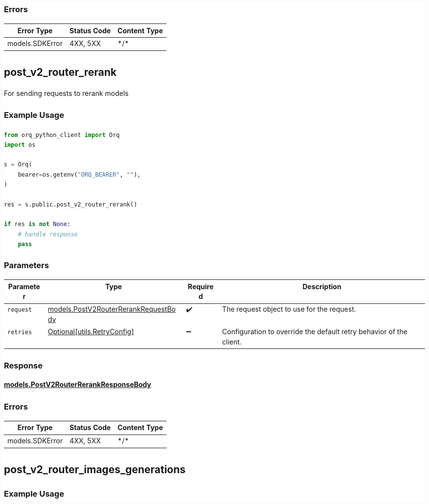 ### Errors

| Error Type      | Status Code     | Content Type    |
| --------------- | --------------- | --------------- |
| models.SDKError | 4XX, 5XX        | \*/\*           |

## post_v2_router_rerank

For sending requests to rerank models

### Example Usage

```python
from orq_python_client import Orq
import os

s = Orq(
    bearer=os.getenv("ORQ_BEARER", ""),
)

res = s.public.post_v2_router_rerank()

if res is not None:
    # handle response
    pass

```

### Parameters

| Parameter                                                                             | Type                                                                                  | Required                                                                              | Description                                                                           |
| ------------------------------------------------------------------------------------- | ------------------------------------------------------------------------------------- | ------------------------------------------------------------------------------------- | ------------------------------------------------------------------------------------- |
| `request`                                                                             | [models.PostV2RouterRerankRequestBody](../../models/postv2routerrerankrequestbody.md) | :heavy_check_mark:                                                                    | The request object to use for the request.                                            |
| `retries`                                                                             | [Optional[utils.RetryConfig]](../../models/utils/retryconfig.md)                      | :heavy_minus_sign:                                                                    | Configuration to override the default retry behavior of the client.                   |

### Response

**[models.PostV2RouterRerankResponseBody](../../models/postv2routerrerankresponsebody.md)**

### Errors

| Error Type      | Status Code     | Content Type    |
| --------------- | --------------- | --------------- |
| models.SDKError | 4XX, 5XX        | \*/\*           |

## post_v2_router_images_generations

### Example Usage
